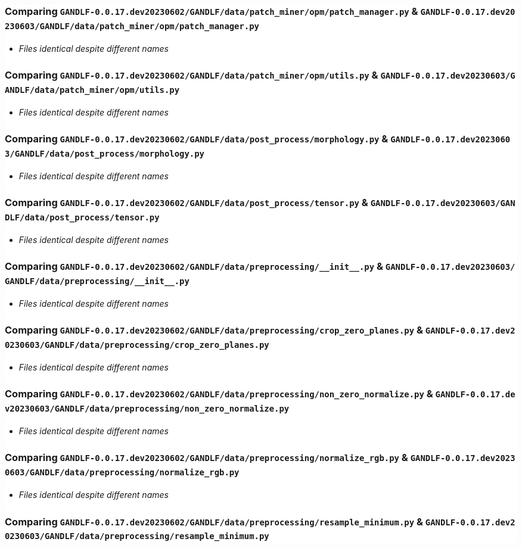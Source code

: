 ### Comparing `GANDLF-0.0.17.dev20230602/GANDLF/data/patch_miner/opm/patch_manager.py` & `GANDLF-0.0.17.dev20230603/GANDLF/data/patch_miner/opm/patch_manager.py`

 * *Files identical despite different names*

### Comparing `GANDLF-0.0.17.dev20230602/GANDLF/data/patch_miner/opm/utils.py` & `GANDLF-0.0.17.dev20230603/GANDLF/data/patch_miner/opm/utils.py`

 * *Files identical despite different names*

### Comparing `GANDLF-0.0.17.dev20230602/GANDLF/data/post_process/morphology.py` & `GANDLF-0.0.17.dev20230603/GANDLF/data/post_process/morphology.py`

 * *Files identical despite different names*

### Comparing `GANDLF-0.0.17.dev20230602/GANDLF/data/post_process/tensor.py` & `GANDLF-0.0.17.dev20230603/GANDLF/data/post_process/tensor.py`

 * *Files identical despite different names*

### Comparing `GANDLF-0.0.17.dev20230602/GANDLF/data/preprocessing/__init__.py` & `GANDLF-0.0.17.dev20230603/GANDLF/data/preprocessing/__init__.py`

 * *Files identical despite different names*

### Comparing `GANDLF-0.0.17.dev20230602/GANDLF/data/preprocessing/crop_zero_planes.py` & `GANDLF-0.0.17.dev20230603/GANDLF/data/preprocessing/crop_zero_planes.py`

 * *Files identical despite different names*

### Comparing `GANDLF-0.0.17.dev20230602/GANDLF/data/preprocessing/non_zero_normalize.py` & `GANDLF-0.0.17.dev20230603/GANDLF/data/preprocessing/non_zero_normalize.py`

 * *Files identical despite different names*

### Comparing `GANDLF-0.0.17.dev20230602/GANDLF/data/preprocessing/normalize_rgb.py` & `GANDLF-0.0.17.dev20230603/GANDLF/data/preprocessing/normalize_rgb.py`

 * *Files identical despite different names*

### Comparing `GANDLF-0.0.17.dev20230602/GANDLF/data/preprocessing/resample_minimum.py` & `GANDLF-0.0.17.dev20230603/GANDLF/data/preprocessing/resample_minimum.py`
